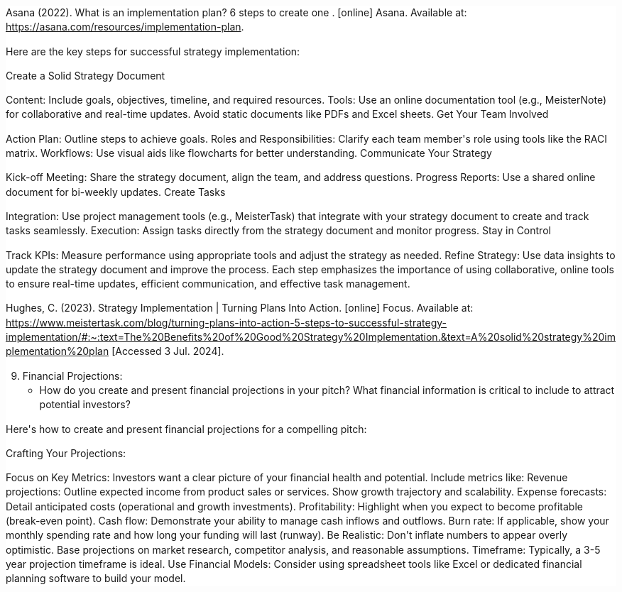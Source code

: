 Asana (2022). What is an implementation plan? 6 steps to create one . [online] Asana. Available at: https://asana.com/resources/implementation-plan.

‌Here are the key steps for successful strategy implementation:

Create a Solid Strategy Document

Content: Include goals, objectives, timeline, and required resources.
Tools: Use an online documentation tool (e.g., MeisterNote) for collaborative and real-time updates. Avoid static documents like PDFs and Excel sheets.
Get Your Team Involved

Action Plan: Outline steps to achieve goals.
Roles and Responsibilities: Clarify each team member's role using tools like the RACI matrix.
Workflows: Use visual aids like flowcharts for better understanding.
Communicate Your Strategy

Kick-off Meeting: Share the strategy document, align the team, and address questions.
Progress Reports: Use a shared online document for bi-weekly updates.
Create Tasks

Integration: Use project management tools (e.g., MeisterTask) that integrate with your strategy document to create and track tasks seamlessly.
Execution: Assign tasks directly from the strategy document and monitor progress.
Stay in Control

Track KPIs: Measure performance using appropriate tools and adjust the strategy as needed.
Refine Strategy: Use data insights to update the strategy document and improve the process.
Each step emphasizes the importance of using collaborative, online tools to ensure real-time updates, efficient communication, and effective task management.

Hughes, C. (2023). Strategy Implementation | Turning Plans Into Action. [online] Focus. Available at: https://www.meistertask.com/blog/turning-plans-into-action-5-steps-to-successful-strategy-implementation/#:~:text=The%20Benefits%20of%20Good%20Strategy%20Implementation.&text=A%20solid%20strategy%20implementation%20plan [Accessed 3 Jul. 2024].

9. Financial Projections:
   - How do you create and present financial projections in your pitch? What financial information is critical to include to attract potential investors?

Here's how to create and present financial projections for a compelling pitch:

Crafting Your Projections:

Focus on Key Metrics: Investors want a clear picture of your financial health and potential. 
Include metrics like:
Revenue projections: Outline expected income from product sales or services. 
Show growth trajectory and scalability.
Expense forecasts: Detail anticipated costs (operational and growth investments).
Profitability: Highlight when you expect to become profitable (break-even point).
Cash flow: Demonstrate your ability to manage cash inflows and outflows.
Burn rate: If applicable, show your monthly spending rate and how long your funding will last (runway).
Be Realistic: Don't inflate numbers to appear overly optimistic. Base projections on market research, competitor analysis, and reasonable assumptions.
Timeframe: Typically, a 3-5 year projection timeframe is ideal.
Use Financial Models: Consider using spreadsheet tools like Excel or dedicated financial planning software to build your model.
